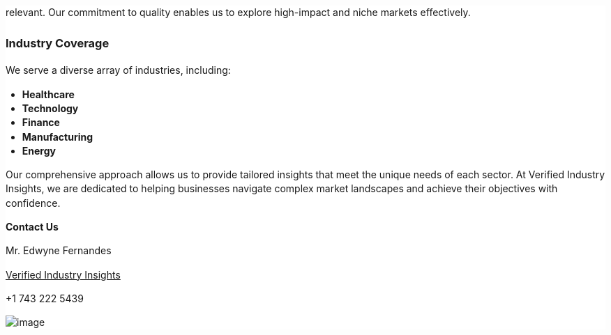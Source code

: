 relevant. Our commitment to quality enables us to explore high-impact and niche markets effectively.</p><h3>Industry Coverage</h3><p>We serve a diverse array of industries, including:</p><ul><li><strong>Healthcare</strong></li><li><strong>Technology</strong></li><li><strong>Finance</strong></li><li><strong>Manufacturing</strong></li><li><strong>Energy</strong></li></ul><p>Our comprehensive approach allows us to provide tailored insights that meet the unique needs of each sector. At Verified Industry Insights, we are dedicated to helping businesses navigate complex market landscapes and achieve their objectives with confidence.</p><p><strong>Contact Us</strong></p><p>Mr. Edwyne Fernandes</p><p><a href="https://www.verifiedindustryinsights.com/">Verified Industry Insights</a></p><p>+1 743 222 5439</p>
![image](https://github.com/user-attachments/assets/00ac7e6c-6a2c-4bf1-8f82-c488ebb01797)
